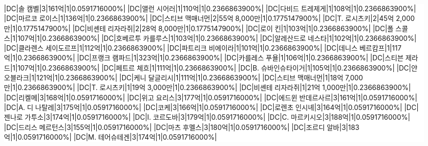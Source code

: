 |DC|솔 캠벨|3|161억|1|0.0591716000%|
|DC|앨런 시어러|1|110억|1|0.2366863900%|
|DC|다비드 트레제게|1|108억|1|0.2366863900%|
|DC|마르코 로이스|1|136억|1|0.2366863900%|
|DC|스티브 맥매너먼|2|55억 8,000만|1|0.1775147900%|
|DC|T. 로시츠키|2|45억 2,000만|1|0.1775147900%|
|DC|비셴테 리자라쥐|2|28억 8,000만|1|0.1775147900%|
|DC|로이 킨|1|103억|1|0.2366863900%|
|DC|폴 스콜스|1|107억|1|0.2366863900%|
|DC|호베르투 카를루스|1|103억|1|0.2366863900%|
|DC|알레산드로 네스타|1|102억|1|0.2366863900%|
|DC|클라렌스 세이도르프|1|112억|1|0.2366863900%|
|DC|파트리크 비에이라|1|101억|1|0.2366863900%|
|DC|데니스 베르캄프|1|117억|1|0.2366863900%|
|DC|프랭크 램파드|1|323억|1|0.2366863900%|
|DC|카를레스 푸욜|1|106억|1|0.2366863900%|
|DC|스티븐 제라드|1|107억|1|0.2366863900%|
|DC|페트르 체흐|1|111억|1|0.2366863900%|
|DC|B. 슈바인슈타이거|1|105억|1|0.2366863900%|
|DC|얀 오블라크|1|121억|1|0.2366863900%|
|DC|케니 달글리시|1|111억|1|0.2366863900%|
|DC|스티브 맥매너먼|1|18억 7,000만|1|0.2366863900%|
|DC|T. 로시츠키|1|19억 3,000만|1|0.2366863900%|
|DC|비셴테 리자라쥐|1|21억 1,000만|1|0.2366863900%|
|DC|리켈메|3|168억|1|0.0591716000%|
|DC|위고 요리스|3|177억|1|0.0591716000%|
|DC|에드윈 반데르사르|3|161억|1|0.0591716000%|
|DC|A. 디 나탈레|3|175억|1|0.0591716000%|
|DC|코케|3|166억|1|0.0591716000%|
|DC|로렌초 인시녜|3|164억|1|0.0591716000%|
|DC|젠나로 가투소|3|174억|1|0.0591716000%|
|DC|I. 코르도바|3|179억|1|0.0591716000%|
|DC|C. 마르키시오|3|188억|1|0.0591716000%|
|DC|드리스 메르턴스|3|155억|1|0.0591716000%|
|DC|마츠 후멜스|3|180억|1|0.0591716000%|
|DC|조르디 알바|3|183억|1|0.0591716000%|
|DC|M. 테어슈테겐|3|174억|1|0.0591716000%|